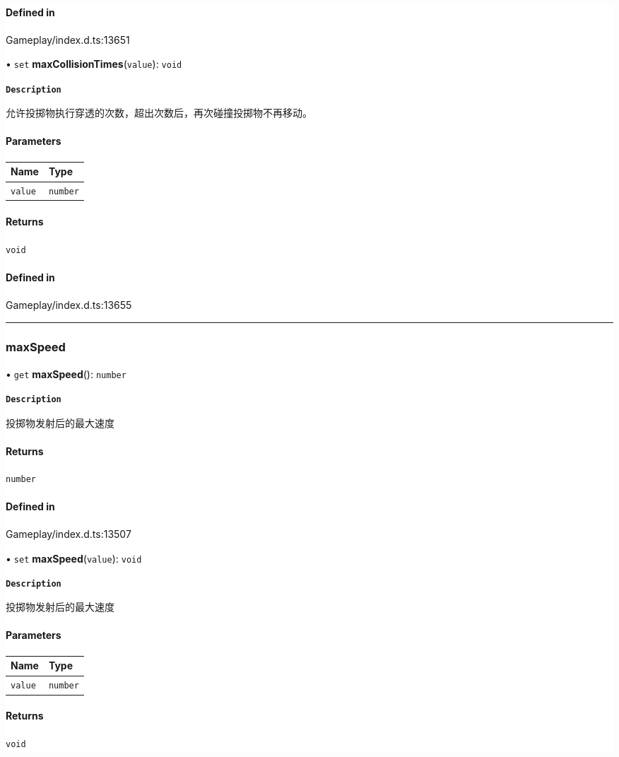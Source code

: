#### Defined in

Gameplay/index.d.ts:13651

• `set` **maxCollisionTimes**(`value`): `void`

**`Description`**

允许投掷物执行穿透的次数，超出次数后，再次碰撞投掷物不再移动。

#### Parameters

| Name    | Type     |
| :------ | :------- |
| `value` | `number` |

#### Returns

`void`

#### Defined in

Gameplay/index.d.ts:13655

---

### maxSpeed

• `get` **maxSpeed**(): `number`

**`Description`**

投掷物发射后的最大速度

#### Returns

`number`

#### Defined in

Gameplay/index.d.ts:13507

• `set` **maxSpeed**(`value`): `void`

**`Description`**

投掷物发射后的最大速度

#### Parameters

| Name    | Type     |
| :------ | :------- |
| `value` | `number` |

#### Returns

`void`
